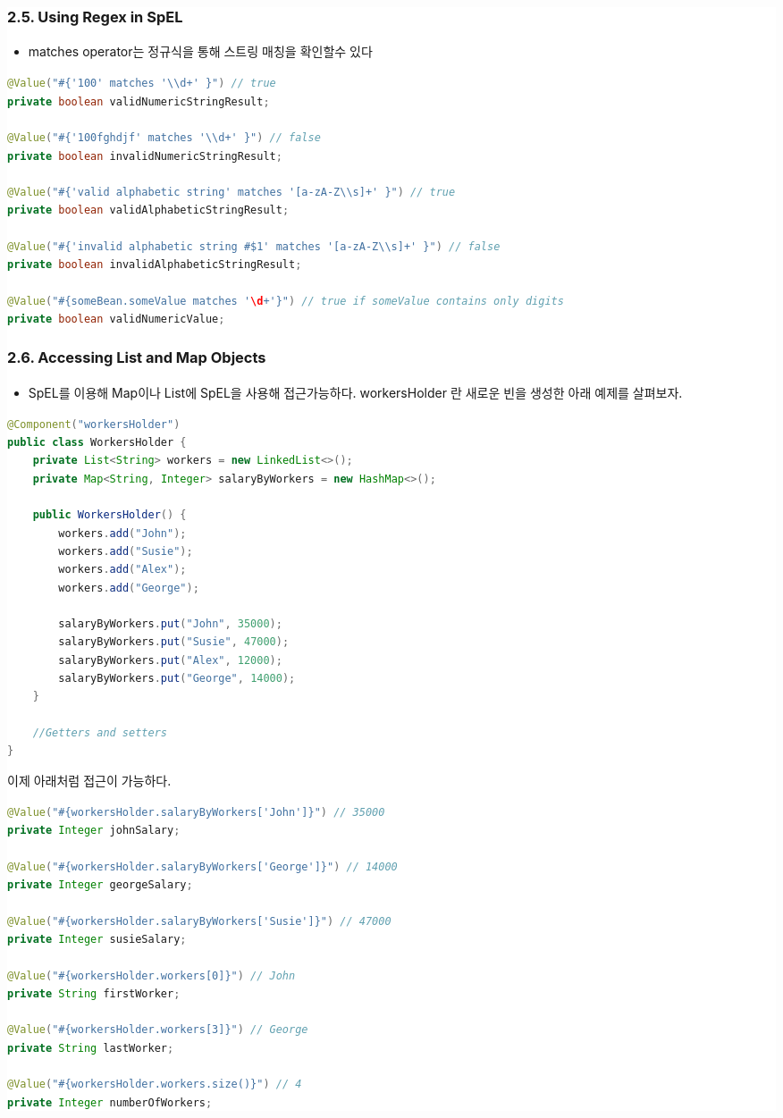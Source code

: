 
### 2.5. Using Regex in SpEL
* matches operator는 정규식을 통해 스트링 매칭을 확인할수 있다

```java
@Value("#{'100' matches '\\d+' }") // true
private boolean validNumericStringResult;

@Value("#{'100fghdjf' matches '\\d+' }") // false
private boolean invalidNumericStringResult;

@Value("#{'valid alphabetic string' matches '[a-zA-Z\\s]+' }") // true
private boolean validAlphabeticStringResult;

@Value("#{'invalid alphabetic string #$1' matches '[a-zA-Z\\s]+' }") // false
private boolean invalidAlphabeticStringResult;

@Value("#{someBean.someValue matches '\d+'}") // true if someValue contains only digits
private boolean validNumericValue;
```

### 2.6. Accessing List and Map Objects
* SpEL를 이용해 Map이나 List에 SpEL을 사용해 접근가능하다. workersHolder 란 새로운 빈을 생성한 아래 예제를 살펴보자.

```java
@Component("workersHolder")
public class WorkersHolder {
    private List<String> workers = new LinkedList<>();
    private Map<String, Integer> salaryByWorkers = new HashMap<>();

    public WorkersHolder() {
        workers.add("John");
        workers.add("Susie");
        workers.add("Alex");
        workers.add("George");

        salaryByWorkers.put("John", 35000);
        salaryByWorkers.put("Susie", 47000);
        salaryByWorkers.put("Alex", 12000);
        salaryByWorkers.put("George", 14000);
    }

    //Getters and setters
}
```
이제 아래처럼 접근이 가능하다.

```java
@Value("#{workersHolder.salaryByWorkers['John']}") // 35000
private Integer johnSalary;

@Value("#{workersHolder.salaryByWorkers['George']}") // 14000
private Integer georgeSalary;

@Value("#{workersHolder.salaryByWorkers['Susie']}") // 47000
private Integer susieSalary;

@Value("#{workersHolder.workers[0]}") // John
private String firstWorker;

@Value("#{workersHolder.workers[3]}") // George
private String lastWorker;

@Value("#{workersHolder.workers.size()}") // 4
private Integer numberOfWorkers;
```